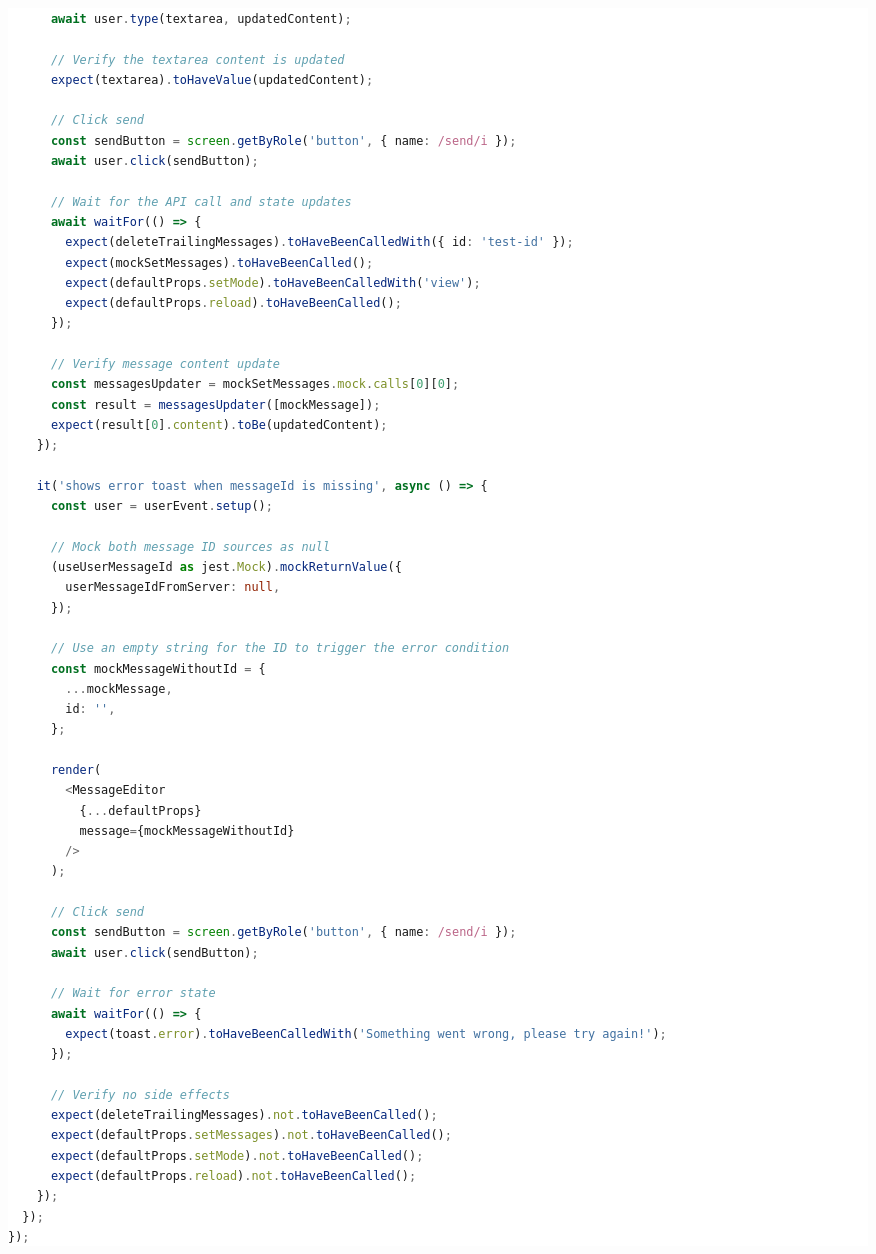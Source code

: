 ```typescript
      await user.type(textarea, updatedContent);
      
      // Verify the textarea content is updated
      expect(textarea).toHaveValue(updatedContent);
      
      // Click send
      const sendButton = screen.getByRole('button', { name: /send/i });
      await user.click(sendButton);
      
      // Wait for the API call and state updates
      await waitFor(() => {
        expect(deleteTrailingMessages).toHaveBeenCalledWith({ id: 'test-id' });
        expect(mockSetMessages).toHaveBeenCalled();
        expect(defaultProps.setMode).toHaveBeenCalledWith('view');
        expect(defaultProps.reload).toHaveBeenCalled();
      });

      // Verify message content update
      const messagesUpdater = mockSetMessages.mock.calls[0][0];
      const result = messagesUpdater([mockMessage]);
      expect(result[0].content).toBe(updatedContent);
    });

    it('shows error toast when messageId is missing', async () => {
      const user = userEvent.setup();
      
      // Mock both message ID sources as null
      (useUserMessageId as jest.Mock).mockReturnValue({
        userMessageIdFromServer: null,
      });
      
      // Use an empty string for the ID to trigger the error condition
      const mockMessageWithoutId = {
        ...mockMessage,
        id: '',
      };
      
      render(
        <MessageEditor
          {...defaultProps}
          message={mockMessageWithoutId}
        />
      );
      
      // Click send
      const sendButton = screen.getByRole('button', { name: /send/i });
      await user.click(sendButton);
      
      // Wait for error state
      await waitFor(() => {
        expect(toast.error).toHaveBeenCalledWith('Something went wrong, please try again!');
      });

      // Verify no side effects
      expect(deleteTrailingMessages).not.toHaveBeenCalled();
      expect(defaultProps.setMessages).not.toHaveBeenCalled();
      expect(defaultProps.setMode).not.toHaveBeenCalled();
      expect(defaultProps.reload).not.toHaveBeenCalled();
    });
  });
});
```
